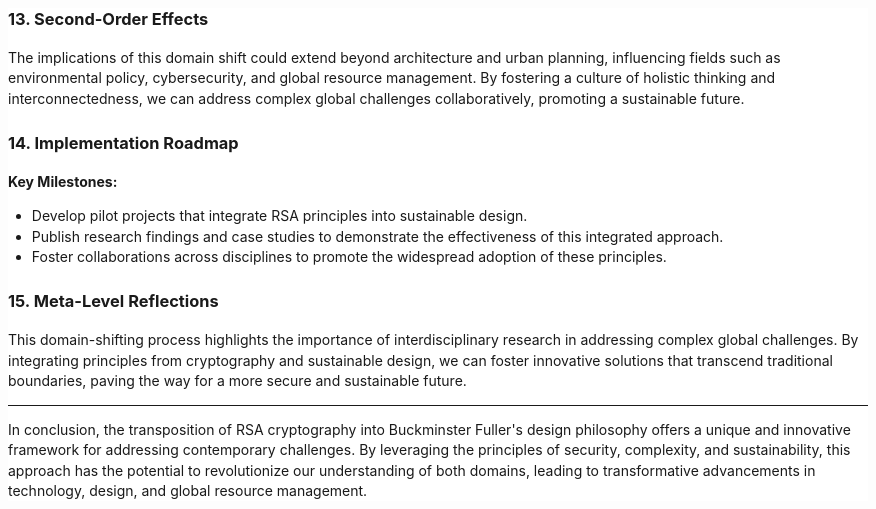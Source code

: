 ### 13. Second-Order Effects

The implications of this domain shift could extend beyond architecture and urban planning, influencing fields such as environmental policy, cybersecurity, and global resource management. By fostering a culture of holistic thinking and interconnectedness, we can address complex global challenges collaboratively, promoting a sustainable future.

### 14. Implementation Roadmap

**Key Milestones:**
- Develop pilot projects that integrate RSA principles into sustainable design.
- Publish research findings and case studies to demonstrate the effectiveness of this integrated approach.
- Foster collaborations across disciplines to promote the widespread adoption of these principles.

### 15. Meta-Level Reflections

This domain-shifting process highlights the importance of interdisciplinary research in addressing complex global challenges. By integrating principles from cryptography and sustainable design, we can foster innovative solutions that transcend traditional boundaries, paving the way for a more secure and sustainable future.

---

In conclusion, the transposition of RSA cryptography into Buckminster Fuller's design philosophy offers a unique and innovative framework for addressing contemporary challenges. By leveraging the principles of security, complexity, and sustainability, this approach has the potential to revolutionize our understanding of both domains, leading to transformative advancements in technology, design, and global resource management.